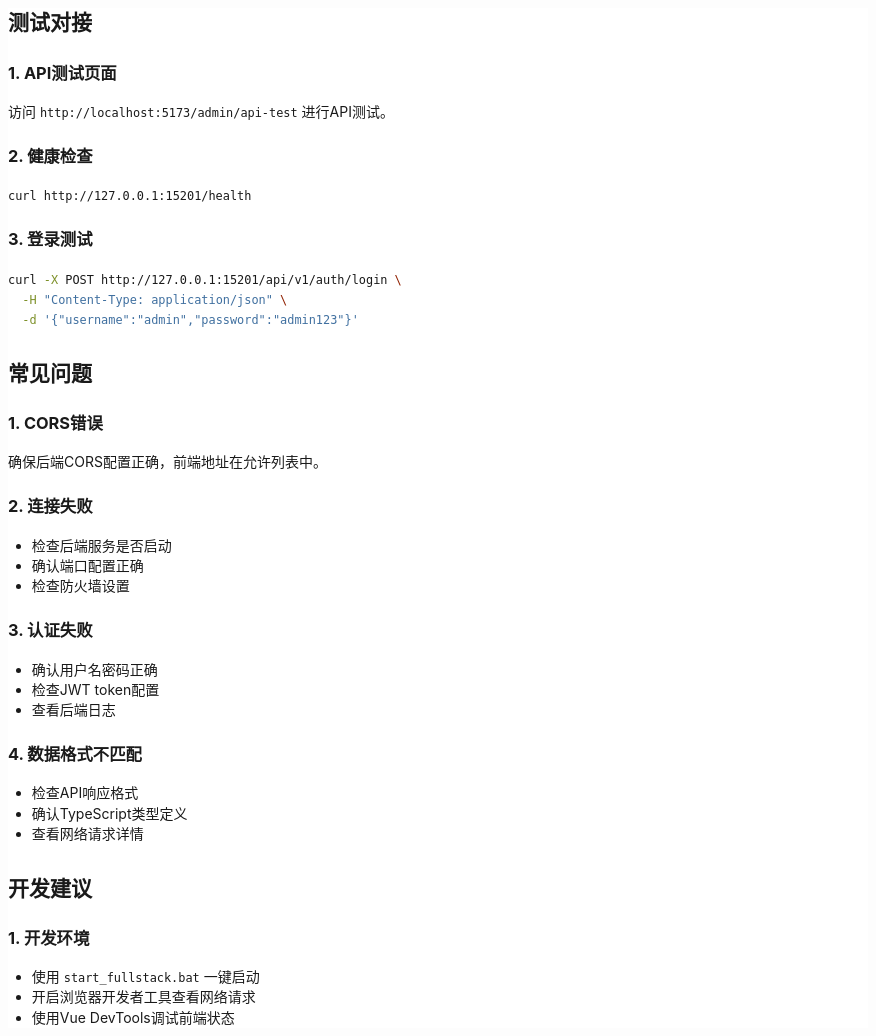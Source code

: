 ## 测试对接

### 1. API测试页面

访问 `http://localhost:5173/admin/api-test` 进行API测试。

### 2. 健康检查

```bash
curl http://127.0.0.1:15201/health
```

### 3. 登录测试

```bash
curl -X POST http://127.0.0.1:15201/api/v1/auth/login \
  -H "Content-Type: application/json" \
  -d '{"username":"admin","password":"admin123"}'
```

## 常见问题

### 1. CORS错误

确保后端CORS配置正确，前端地址在允许列表中。

### 2. 连接失败

- 检查后端服务是否启动
- 确认端口配置正确
- 检查防火墙设置

### 3. 认证失败

- 确认用户名密码正确
- 检查JWT token配置
- 查看后端日志

### 4. 数据格式不匹配

- 检查API响应格式
- 确认TypeScript类型定义
- 查看网络请求详情

## 开发建议

### 1. 开发环境

- 使用 `start_fullstack.bat` 一键启动
- 开启浏览器开发者工具查看网络请求
- 使用Vue DevTools调试前端状态
